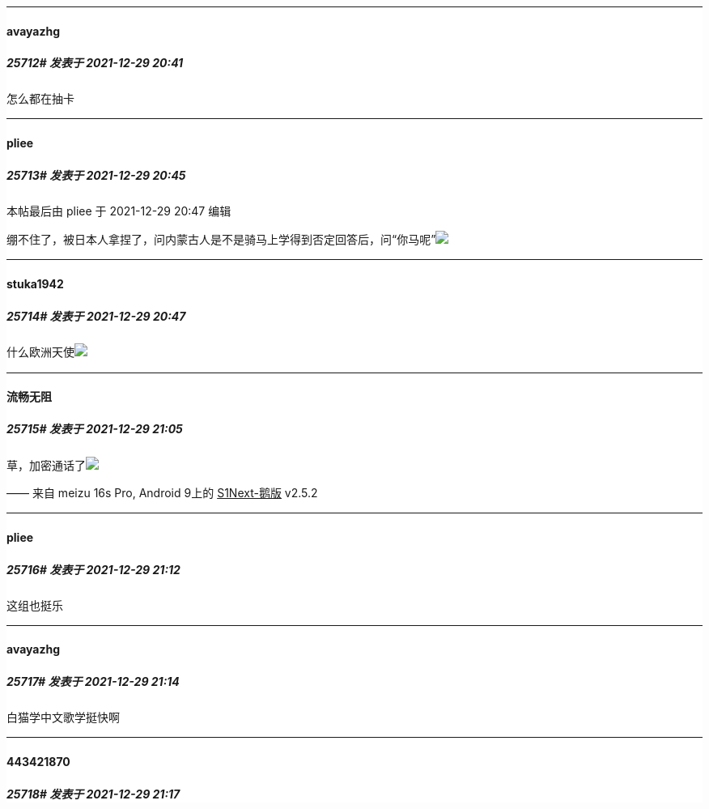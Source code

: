 *****

####  avayazhg  
##### 25712#       发表于 2021-12-29 20:41

怎么都在抽卡



*****

####  pliee  
##### 25713#       发表于 2021-12-29 20:45

 本帖最后由 pliee 于 2021-12-29 20:47 编辑 

绷不住了，被日本人拿捏了，问内蒙古人是不是骑马上学得到否定回答后，问“你马呢”<img src="https://static.saraba1st.com/image/smiley/face2017/067.png" referrerpolicy="no-referrer">

*****

####  stuka1942  
##### 25714#       发表于 2021-12-29 20:47

什么欧洲天使<img src="https://static.saraba1st.com/image/smiley/face2017/067.png" referrerpolicy="no-referrer">



*****

####  流畅无阻  
##### 25715#       发表于 2021-12-29 21:05

草，加密通话了<img src="https://static.saraba1st.com/image/smiley/face2017/067.png" referrerpolicy="no-referrer">

—— 来自 meizu 16s Pro, Android 9上的 [S1Next-鹅版](https://github.com/ykrank/S1-Next/releases) v2.5.2

*****

####  pliee  
##### 25716#       发表于 2021-12-29 21:12

这组也挺乐

*****

####  avayazhg  
##### 25717#       发表于 2021-12-29 21:14

白猫学中文歌学挺快啊

*****

####  443421870  
##### 25718#       发表于 2021-12-29 21:17
